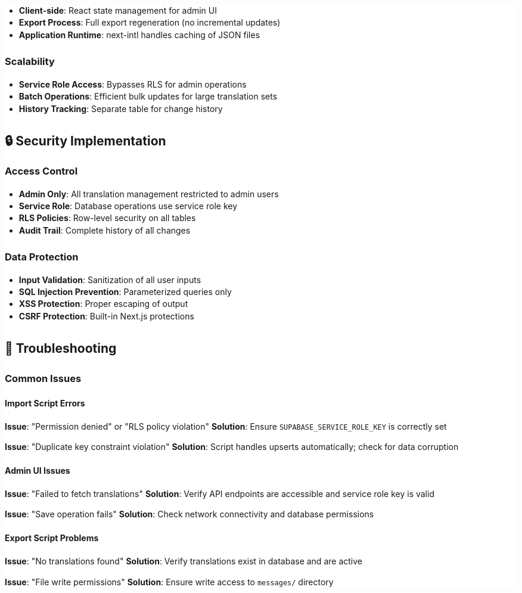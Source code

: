 - **Client-side**: React state management for admin UI
- **Export Process**: Full export regeneration (no incremental updates)
- **Application Runtime**: next-intl handles caching of JSON files

### Scalability

- **Service Role Access**: Bypasses RLS for admin operations
- **Batch Operations**: Efficient bulk updates for large translation sets
- **History Tracking**: Separate table for change history

## 🔒 Security Implementation

### Access Control

- **Admin Only**: All translation management restricted to admin users
- **Service Role**: Database operations use service role key
- **RLS Policies**: Row-level security on all tables
- **Audit Trail**: Complete history of all changes

### Data Protection

- **Input Validation**: Sanitization of all user inputs
- **SQL Injection Prevention**: Parameterized queries only
- **XSS Protection**: Proper escaping of output
- **CSRF Protection**: Built-in Next.js protections

## 🐛 Troubleshooting

### Common Issues

#### Import Script Errors

**Issue**: "Permission denied" or "RLS policy violation"
**Solution**: Ensure `SUPABASE_SERVICE_ROLE_KEY` is correctly set

**Issue**: "Duplicate key constraint violation"
**Solution**: Script handles upserts automatically; check for data corruption

#### Admin UI Issues

**Issue**: "Failed to fetch translations"
**Solution**: Verify API endpoints are accessible and service role key is valid

**Issue**: "Save operation fails"
**Solution**: Check network connectivity and database permissions

#### Export Script Problems

**Issue**: "No translations found"
**Solution**: Verify translations exist in database and are active

**Issue**: "File write permissions"
**Solution**: Ensure write access to `messages/` directory
